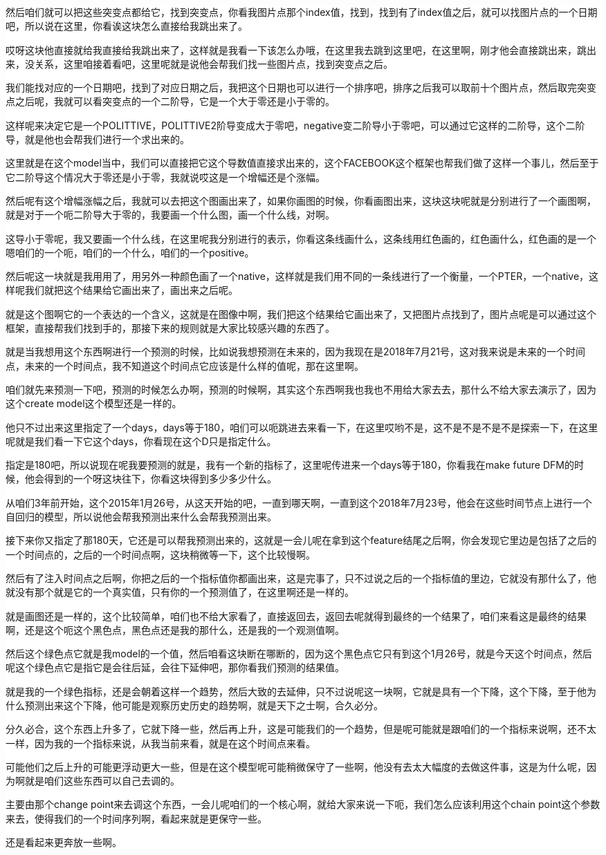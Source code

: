 然后咱们就可以把这些突变点都给它，找到突变点，你看我图片点那个index值，找到，找到有了index值之后，就可以找图片点的一个日期吧，所以说在这里，你看诶这块怎么直接给我跳出来了。

哎呀这块他直接就给我直接给我跳出来了，这样就是我看一下该怎么办哦，在这里我去跳到这里吧，在这里啊，刚才他会直接跳出来，跳出来，没关系，这里咱接着看吧，这里呢就是说他会帮我们找一些图片点，找到突变点之后。

我们能找对应的一个日期吧，找到了对应日期之后，我把这个日期也可以进行一个排序吧，排序之后我可以取前十个图片点，然后取完突变点之后呢，我就可以看突变点的一个二阶导，它是一个大于零还是小于零的。

这样呢来决定它是一个POLITTIVE，POLITTIVE2阶导变成大于零吧，negative变二阶导小于零吧，可以通过它这样的二阶导，这个二阶导，就是他也会帮我们进行一个求出来的。

这里就是在这个model当中，我们可以直接把它这个导数值直接求出来的，这个FACEBOOK这个框架也帮我们做了这样一个事儿，然后至于它二阶导这个情况大于零还是小于零，我就说哎这是一个增幅还是个涨幅。

然后呢有这个增幅涨幅之后，我就可以去把这个图画出来了，如果你画图的时候，你看画图出来，这块这块呢就是分别进行了一个画图啊，就是对于一个呃二阶导大于零的，我要画一个什么图，画一个什么线，对啊。

这导小于零呢，我又要画一个什么线，在这里呢我分别进行的表示，你看这条线画什么，这条线用红色画的，红色画什么，红色画的是一个嗯咱们的一个呃，咱们的一个什么，咱们的一个positive。

然后呢这一块就是我用用了，用另外一种颜色画了一个native，这样就是我们用不同的一条线进行了一个衡量，一个PTER，一个native，这样呢我们就把这个结果给它画出来了，画出来之后呢。

就是这个图啊它的一个表达的一个含义，这就是在图像中啊，我们把这个结果给它画出来了，又把图片点找到了，图片点呢是可以通过这个框架，直接帮我们找到手的，那接下来的规则就是大家比较感兴趣的东西了。

就是当我想用这个东西啊进行一个预测的时候，比如说我想预测在未来的，因为我现在是2018年7月21号，这对我来说是未来的一个时间点，未来的一个时间点，我不知道这个时间点它应该是什么样的值呢，那在这里啊。

咱们就先来预测一下吧，预测的时候怎么办啊，预测的时候啊，其实这个东西啊我也我也不用给大家去去，那什么不给大家去演示了，因为这个create model这个模型还是一样的。

他只不过出来这里指定了一个days，days等于180，咱们可以呃跳进去来看一下，在这里哎哟不是，这不是不是不是不是探索一下，在这里呢就是我们看一下它这个days，你看现在这个D只是指定什么。

指定是180吧，所以说现在呢我要预测的就是，我有一个新的指标了，这里呢传进来一个days等于180，你看我在make future DFM的时候，他会得到的一个呀这块往下，你看这块得到多少多少什么。

从咱们3年前开始，这个2015年1月26号，从这天开始的吧，一直到哪天啊，一直到这个2018年7月23号，他会在这些时间节点上进行一个自回归的模型，所以说他会帮我预测出来什么会帮我预测出来。

接下来你又指定了那180天，它还是可以帮我预测出来的，这就是一会儿呢在拿到这个feature结尾之后啊，你会发现它里边是包括了之后的一个时间点的，之后的一个时间点啊，这块稍微等一下，这个比较慢啊。

然后有了注入时间点之后啊，你把之后的一个指标值你都画出来，这是完事了，只不过说之后的一个指标值的里边，它就没有那什么了，他就没有那个就是它的一个真实值，只有你的一个预测值了，在这里啊还是一样的。

就是画图还是一样的，这个比较简单，咱们也不给大家看了，直接返回去，返回去呢就得到最终的一个结果了，咱们来看这是最终的结果啊，还是这个呃这个黑色点，黑色点还是我的那什么，还是我的一个观测值啊。

然后这个绿色点它就是我model的一个值，然后咱看这块断在哪断的，因为这个黑色点它只有到这个1月26号，就是今天这个时间点，然后呢这个绿色点它是指它是会往后延，会往下延伸吧，那你看我们预测的结果值。

就是我的一个绿色指标，还是会朝着这样一个趋势，然后大致的去延伸，只不过说呢这一块啊，它就是具有一个下降，这个下降，至于他为什么预测出来这个下降，他可能是观察历史历史的趋势啊，就是天下之士啊，合久必分。

分久必合，这个东西上升多了，它就下降一些，然后再上升，这是可能我们的一个趋势，但是呢可能就是跟咱们的一个指标来说啊，还不太一样，因为我的一个指标来说，从我当前来看，就是在这个时间点来看。

可能他们之后上升的可能更浮动更大一些，但是在这个模型呢可能稍微保守了一些啊，他没有去太大幅度的去做这件事，这是为什么呢，因为啊就是咱们这些东西可以自己去调的。

主要由那个change point来去调这个东西，一会儿呢咱们的一个核心啊，就给大家来说一下呃，我们怎么应该利用这个chain point这个参数来去，使得我们的一个时间序列啊，看起来就是更保守一些。

还是看起来更奔放一些啊。
